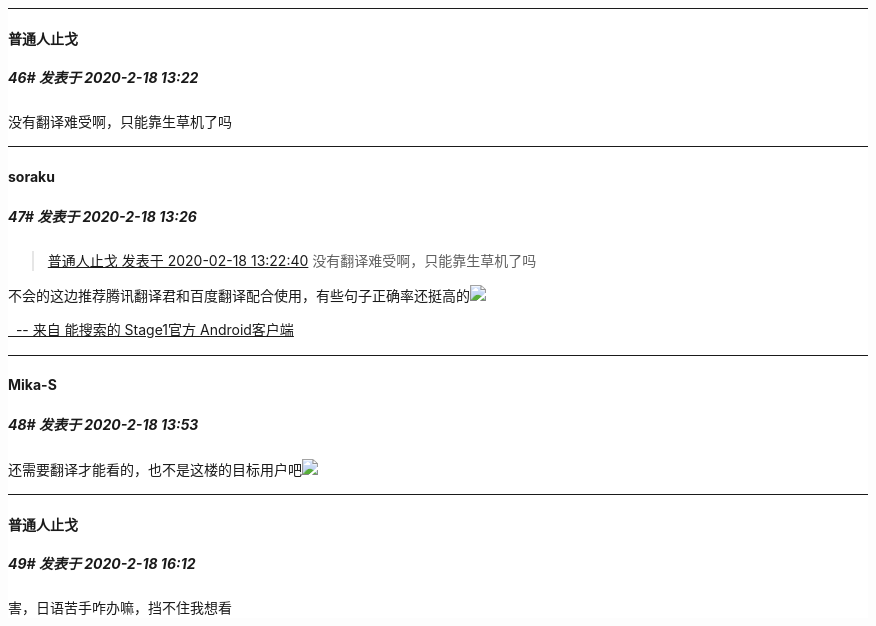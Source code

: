 





*****

####  普通人止戈  
##### 46#       发表于 2020-2-18 13:22




没有翻译难受啊，只能靠生草机了吗







*****

####  soraku  
##### 47#       发表于 2020-2-18 13:26



<blockquote><a href="httphttps://bbs.saraba1st.com/2b/forum.php?mod=redirect&amp;goto=findpost&amp;pid=46450324&amp;ptid=1914373" target="_blank">普通人止戈 发表于 2020-02-18 13:22:40</a>
没有翻译难受啊，只能靠生草机了吗</blockquote>不会的这边推荐腾讯翻译君和百度翻译配合使用，有些句子正确率还挺高的<img src="https://static.saraba1st.com/image/smiley/face2017/033.png" referrerpolicy="no-referrer">

[  -- 来自 能搜索的 Stage1官方 Android客户端](https://www.coolapk.com/apk/140634)







*****

####  Mika-S  
##### 48#       发表于 2020-2-18 13:53




还需要翻译才能看的，也不是这楼的目标用户吧<img src="https://static.saraba1st.com/image/smiley/face2017/067.png" referrerpolicy="no-referrer">







*****

####  普通人止戈  
##### 49#       发表于 2020-2-18 16:12




害，日语苦手咋办嘛，挡不住我想看

